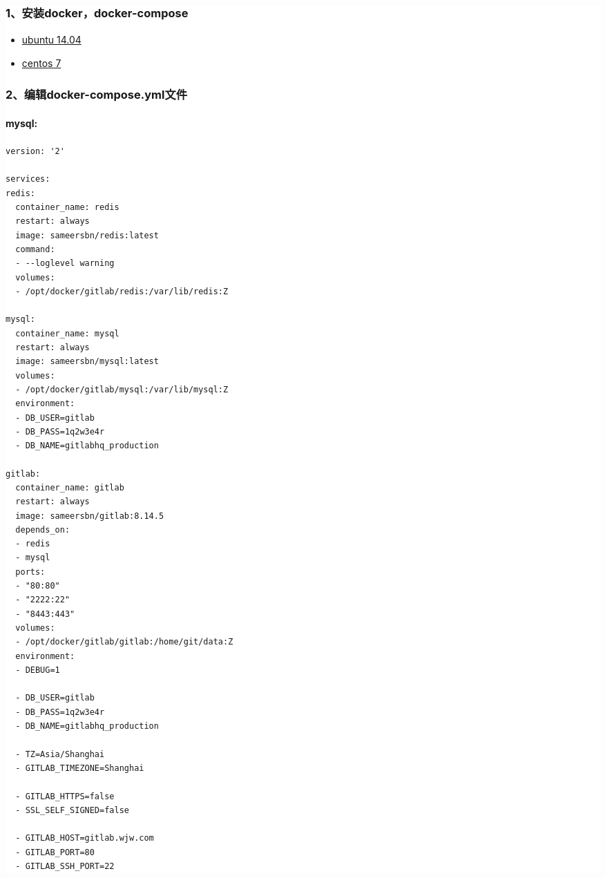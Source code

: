 
### 1、安装docker，docker-compose

 * [ubuntu 14.04](https://github.com/benxiaohai1212/sources/blob/master/Linux/Ubuntu/install-docker.md)
 
 * [centos 7](https://github.com/benxiaohai1212/sources/blob/master/Linux/CentOS/install-docker.md)

### 2、编辑docker-compose.yml文件

#### mysql:
  
  ```xml
version: '2'

services:
  redis:
    container_name: redis
    restart: always
    image: sameersbn/redis:latest
    command:
    - --loglevel warning
    volumes:
    - /opt/docker/gitlab/redis:/var/lib/redis:Z

  mysql:
    container_name: mysql
    restart: always
    image: sameersbn/mysql:latest
    volumes:
    - /opt/docker/gitlab/mysql:/var/lib/mysql:Z
    environment:
    - DB_USER=gitlab
    - DB_PASS=1q2w3e4r
    - DB_NAME=gitlabhq_production

  gitlab:
    container_name: gitlab
    restart: always
    image: sameersbn/gitlab:8.14.5
    depends_on:
    - redis
    - mysql
    ports:
    - "80:80"
    - "2222:22"
    - "8443:443"
    volumes:
    - /opt/docker/gitlab/gitlab:/home/git/data:Z
    environment:
    - DEBUG=1

    - DB_USER=gitlab
    - DB_PASS=1q2w3e4r
    - DB_NAME=gitlabhq_production

    - TZ=Asia/Shanghai
    - GITLAB_TIMEZONE=Shanghai

    - GITLAB_HTTPS=false
    - SSL_SELF_SIGNED=false

    - GITLAB_HOST=gitlab.wjw.com
    - GITLAB_PORT=80
    - GITLAB_SSH_PORT=22
  ```